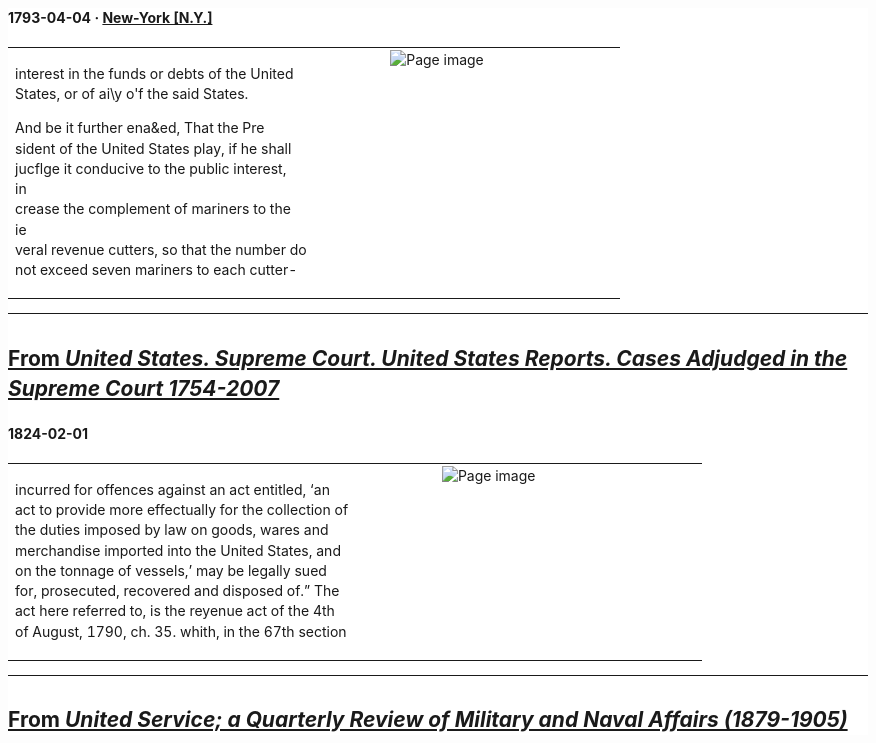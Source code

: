 #### 1793-04-04 &middot; [New-York [N.Y.]](http://dbpedia.org/resource/New_York_City)

<table style="width: 100%;"><tr><td style="width: 50%">

  
interest in the funds or debts of the United  
States, or of ai\y o&#x27;f the said States.  
  
And be it further ena&amp;ed, That the Pre­  
sident of the United States play, if he shall  
jucflge it conducive to the public interest, in­  
crease the complement of mariners to the ie­  
veral revenue cutters, so that the number do  
not exceed seven mariners to each cutter-
</td><td style="width: 50%; max-height: 75%; margin: auto; display: block;">
<img alt="Page image" src="https://tile.loc.gov/image-services/iiif/service:ndnp:dlc:batch_dlc_himalayan_ver02:data:sn83030483:print:1793040401:0001/pct:29.580095636580992,56.16508468267262,19.65780035863718,5.276381909547739/!600,600/0/default.jpg"/>
</td>
</tr></table>

---

## [From _United States. Supreme Court. United States Reports. Cases Adjudged in the Supreme Court 1754-2007_](https://archive.org/details/sim_united-states-supreme-court-cases-adjudged_1824-02_9/page/n434/mode/1up?view=theater)

#### 1824-02-01

<table style="width: 100%;"><tr><td style="width: 50%">

  
incurred for offences against an act entitled, ‘an  
act to provide more effectually for the collection of  
the duties imposed by law on goods, wares and  
merchandise imported into the United States, and  
on the tonnage of vessels,’ may be legally sued  
for, prosecuted, recovered and disposed of.” The  
act here referred to, is the reyenue act of the 4th  
of August, 1790, ch. 35. whith, in the 67th section
</td><td style="width: 50%; max-height: 75%; margin: auto; display: block;">
<img alt="Page image" src="https://iiif.archive.org/image/iiif/2/sim_united-states-supreme-court-cases-adjudged_1824-02_9%2Fsim_united-states-supreme-court-cases-adjudged_1824-02_9_jp2.zip%2Fsim_united-states-supreme-court-cases-adjudged_1824-02_9_jp2%2Fsim_united-states-supreme-court-cases-adjudged_1824-02_9_0434.jp2/pct:19.467905405405407,28.61643475977947,58.61486486486486,16.461013389341034/600,/0/default.jpg"/>
</td>
</tr></table>

---

## [From _United Service; a Quarterly Review of Military and Naval Affairs (1879-1905)_](https://archive.org/details/sim_united-service-a-quarterly-review-of-military-and-naval_1890-01_3/page/n44/mode/1up?view=theater)
